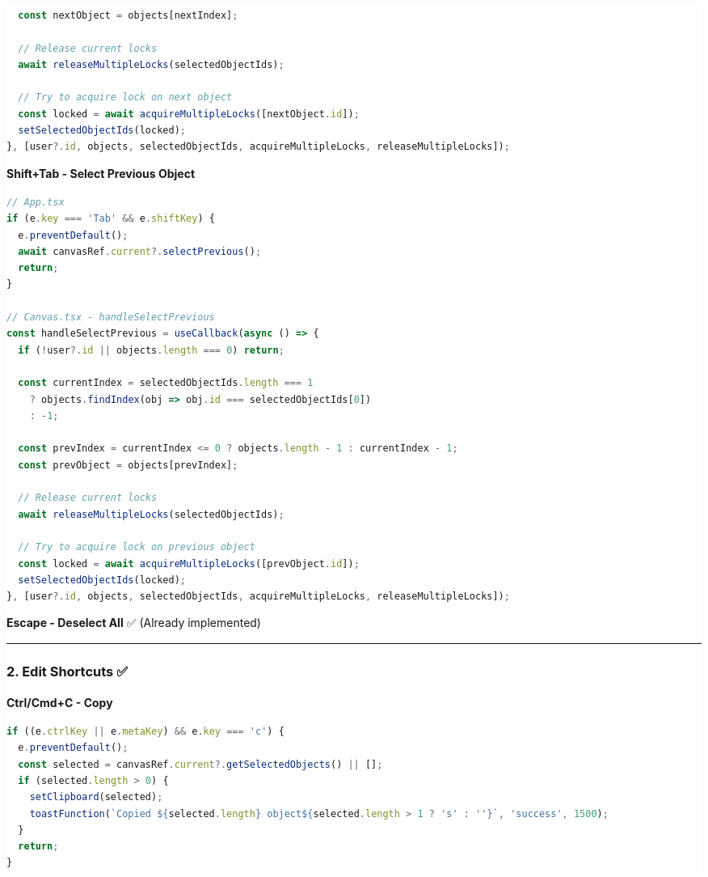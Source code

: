 ```typescript
  const nextObject = objects[nextIndex];
  
  // Release current locks
  await releaseMultipleLocks(selectedObjectIds);
  
  // Try to acquire lock on next object
  const locked = await acquireMultipleLocks([nextObject.id]);
  setSelectedObjectIds(locked);
}, [user?.id, objects, selectedObjectIds, acquireMultipleLocks, releaseMultipleLocks]);
```

**Shift+Tab - Select Previous Object**
```typescript
// App.tsx
if (e.key === 'Tab' && e.shiftKey) {
  e.preventDefault();
  await canvasRef.current?.selectPrevious();
  return;
}

// Canvas.tsx - handleSelectPrevious
const handleSelectPrevious = useCallback(async () => {
  if (!user?.id || objects.length === 0) return;
  
  const currentIndex = selectedObjectIds.length === 1 
    ? objects.findIndex(obj => obj.id === selectedObjectIds[0])
    : -1;
  
  const prevIndex = currentIndex <= 0 ? objects.length - 1 : currentIndex - 1;
  const prevObject = objects[prevIndex];
  
  // Release current locks
  await releaseMultipleLocks(selectedObjectIds);
  
  // Try to acquire lock on previous object
  const locked = await acquireMultipleLocks([prevObject.id]);
  setSelectedObjectIds(locked);
}, [user?.id, objects, selectedObjectIds, acquireMultipleLocks, releaseMultipleLocks]);
```

**Escape - Deselect All** ✅ (Already implemented)

---

### 2. Edit Shortcuts ✅

**Ctrl/Cmd+C - Copy**
```typescript
if ((e.ctrlKey || e.metaKey) && e.key === 'c') {
  e.preventDefault();
  const selected = canvasRef.current?.getSelectedObjects() || [];
  if (selected.length > 0) {
    setClipboard(selected);
    toastFunction(`Copied ${selected.length} object${selected.length > 1 ? 's' : ''}`, 'success', 1500);
  }
  return;
}
```
